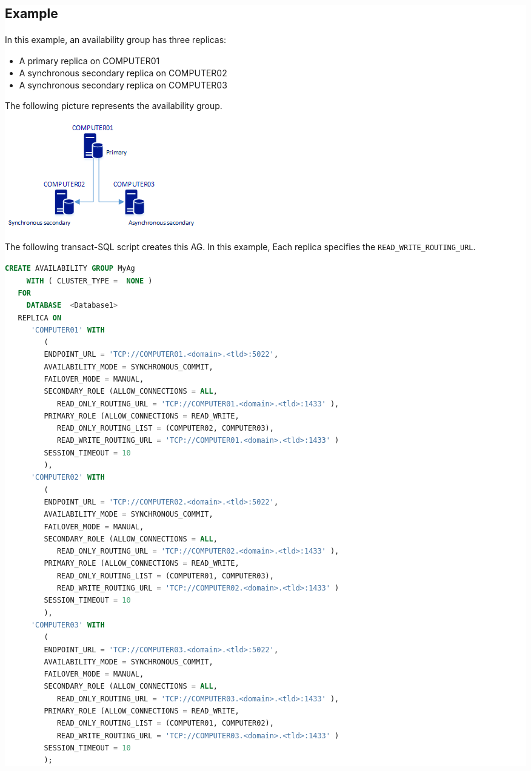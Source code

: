 ## Example 

In this example, an availability group has three replicas:
* A primary replica on COMPUTER01
* A synchronous secondary replica on COMPUTER02
* A synchronous secondary replica on COMPUTER03

The following picture represents the availability group.

![Original Availability Group](media/replica-connection-redirection-always-on-availability-groups/01_originalAG.png)

The following transact-SQL script creates this AG. In this example, Each replica specifies the `READ_WRITE_ROUTING_URL`.
```sql
CREATE AVAILABILITY GROUP MyAg   
     WITH ( CLUSTER_TYPE =  NONE )  
   FOR   
     DATABASE  <Database1>   
   REPLICA ON   
      'COMPUTER01' WITH   
         (  
         ENDPOINT_URL = 'TCP://COMPUTER01.<domain>.<tld>:5022',  
         AVAILABILITY_MODE = SYNCHRONOUS_COMMIT,  
         FAILOVER_MODE = MANUAL,  
         SECONDARY_ROLE (ALLOW_CONNECTIONS = ALL,   
            READ_ONLY_ROUTING_URL = 'TCP://COMPUTER01.<domain>.<tld>:1433' ),
         PRIMARY_ROLE (ALLOW_CONNECTIONS = READ_WRITE,   
            READ_ONLY_ROUTING_LIST = (COMPUTER02, COMPUTER03),
            READ_WRITE_ROUTING_URL = 'TCP://COMPUTER01.<domain>.<tld>:1433' )   
         SESSION_TIMEOUT = 10  
         ),   
      'COMPUTER02' WITH   
         (  
         ENDPOINT_URL = 'TCP://COMPUTER02.<domain>.<tld>:5022',  
         AVAILABILITY_MODE = SYNCHRONOUS_COMMIT,  
         FAILOVER_MODE = MANUAL, 
         SECONDARY_ROLE (ALLOW_CONNECTIONS = ALL,   
            READ_ONLY_ROUTING_URL = 'TCP://COMPUTER02.<domain>.<tld>:1433' ),  
         PRIMARY_ROLE (ALLOW_CONNECTIONS = READ_WRITE,   
            READ_ONLY_ROUTING_LIST = (COMPUTER01, COMPUTER03),  
            READ_WRITE_ROUTING_URL = 'TCP://COMPUTER02.<domain>.<tld>:1433' )   
         SESSION_TIMEOUT = 10  
         ),   
      'COMPUTER03' WITH   
         (  
         ENDPOINT_URL = 'TCP://COMPUTER03.<domain>.<tld>:5022',  
         AVAILABILITY_MODE = SYNCHRONOUS_COMMIT,  
         FAILOVER_MODE = MANUAL,  
         SECONDARY_ROLE (ALLOW_CONNECTIONS = ALL,   
            READ_ONLY_ROUTING_URL = 'TCP://COMPUTER03.<domain>.<tld>:1433' ),  
         PRIMARY_ROLE (ALLOW_CONNECTIONS = READ_WRITE,   
            READ_ONLY_ROUTING_LIST = (COMPUTER01, COMPUTER02),  
            READ_WRITE_ROUTING_URL = 'TCP://COMPUTER03.<domain>.<tld>:1433' )  
         SESSION_TIMEOUT = 10  
         );
```